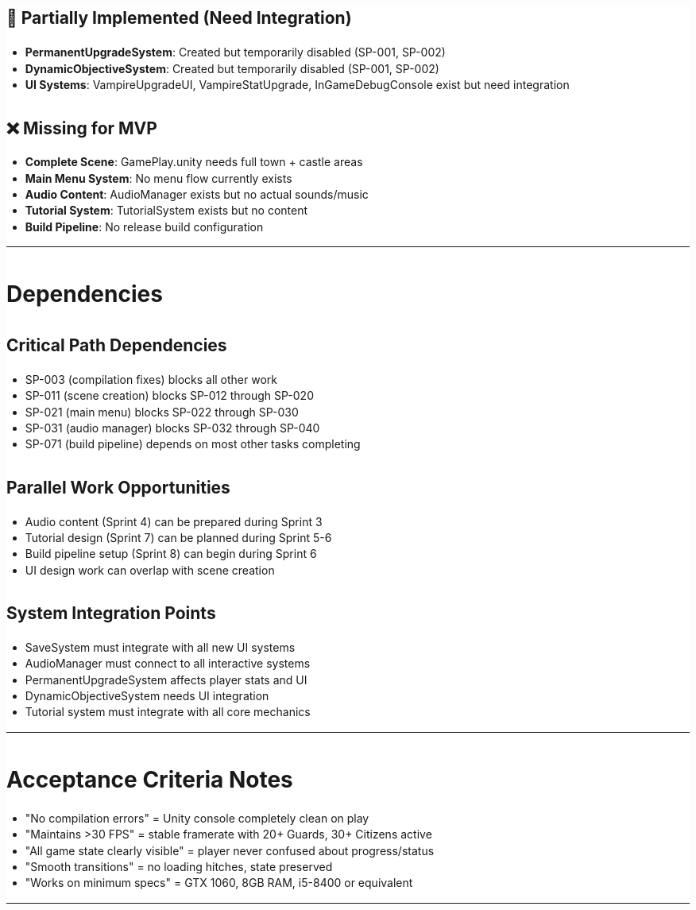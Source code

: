 ## 🚧 Partially Implemented (Need Integration)
- **PermanentUpgradeSystem**: Created but temporarily disabled (SP-001, SP-002)
- **DynamicObjectiveSystem**: Created but temporarily disabled (SP-001, SP-002)
- **UI Systems**: VampireUpgradeUI, VampireStatUpgrade, InGameDebugConsole exist but need integration

## ❌ Missing for MVP
- **Complete Scene**: GamePlay.unity needs full town + castle areas
- **Main Menu System**: No menu flow currently exists
- **Audio Content**: AudioManager exists but no actual sounds/music
- **Tutorial System**: TutorialSystem exists but no content
- **Build Pipeline**: No release build configuration

---

# Dependencies

## Critical Path Dependencies
- SP-003 (compilation fixes) blocks all other work
- SP-011 (scene creation) blocks SP-012 through SP-020
- SP-021 (main menu) blocks SP-022 through SP-030
- SP-031 (audio manager) blocks SP-032 through SP-040
- SP-071 (build pipeline) depends on most other tasks completing

## Parallel Work Opportunities
- Audio content (Sprint 4) can be prepared during Sprint 3
- Tutorial design (Sprint 7) can be planned during Sprint 5-6
- Build pipeline setup (Sprint 8) can begin during Sprint 6
- UI design work can overlap with scene creation

## System Integration Points
- SaveSystem must integrate with all new UI systems
- AudioManager must connect to all interactive systems
- PermanentUpgradeSystem affects player stats and UI
- DynamicObjectiveSystem needs UI integration
- Tutorial system must integrate with all core mechanics

---

# Acceptance Criteria Notes
- "No compilation errors" = Unity console completely clean on play
- "Maintains >30 FPS" = stable framerate with 20+ Guards, 30+ Citizens active
- "All game state clearly visible" = player never confused about progress/status
- "Smooth transitions" = no loading hitches, state preserved
- "Works on minimum specs" = GTX 1060, 8GB RAM, i5-8400 or equivalent

---